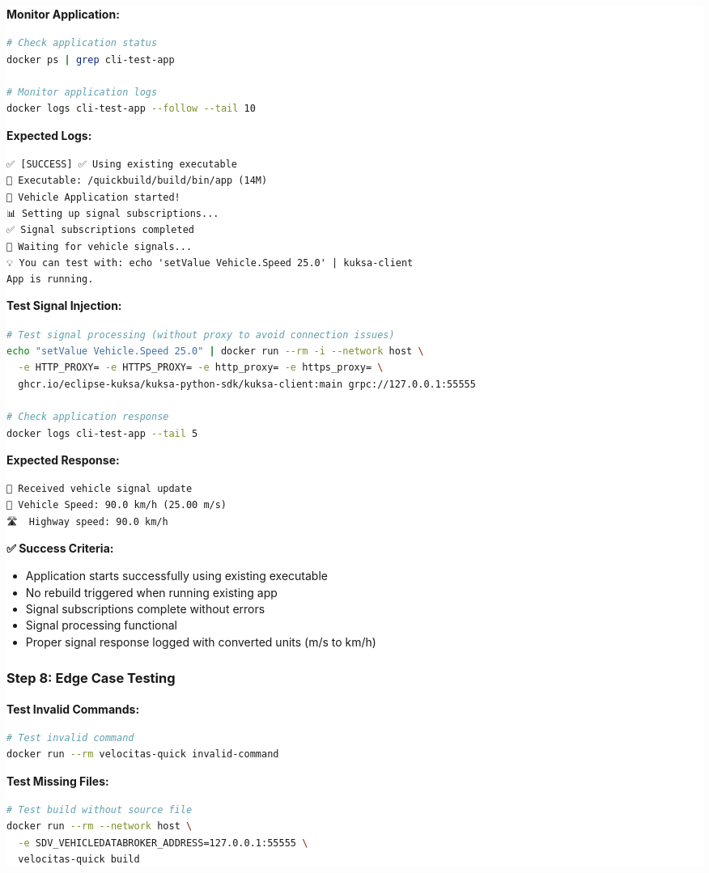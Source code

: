 **Monitor Application:**
```bash
# Check application status
docker ps | grep cli-test-app

# Monitor application logs
docker logs cli-test-app --follow --tail 10
```

**Expected Logs:**
```
✅ [SUCCESS] ✅ Using existing executable
📍 Executable: /quickbuild/build/bin/app (14M)
🚀 Vehicle Application started!
📊 Setting up signal subscriptions...
✅ Signal subscriptions completed
🔄 Waiting for vehicle signals...
💡 You can test with: echo 'setValue Vehicle.Speed 25.0' | kuksa-client
App is running.
```

**Test Signal Injection:**
```bash
# Test signal processing (without proxy to avoid connection issues)
echo "setValue Vehicle.Speed 25.0" | docker run --rm -i --network host \
  -e HTTP_PROXY= -e HTTPS_PROXY= -e http_proxy= -e https_proxy= \
  ghcr.io/eclipse-kuksa/kuksa-python-sdk/kuksa-client:main grpc://127.0.0.1:55555

# Check application response
docker logs cli-test-app --tail 5
```

**Expected Response:**
```
📡 Received vehicle signal update
🚗 Vehicle Speed: 90.0 km/h (25.00 m/s)
🛣️  Highway speed: 90.0 km/h
```

**✅ Success Criteria:**
- Application starts successfully using existing executable
- No rebuild triggered when running existing app
- Signal subscriptions complete without errors
- Signal processing functional
- Proper signal response logged with converted units (m/s to km/h)

### Step 8: Edge Case Testing

**Test Invalid Commands:**
```bash
# Test invalid command
docker run --rm velocitas-quick invalid-command
```

**Test Missing Files:**
```bash
# Test build without source file
docker run --rm --network host \
  -e SDV_VEHICLEDATABROKER_ADDRESS=127.0.0.1:55555 \
  velocitas-quick build
```
